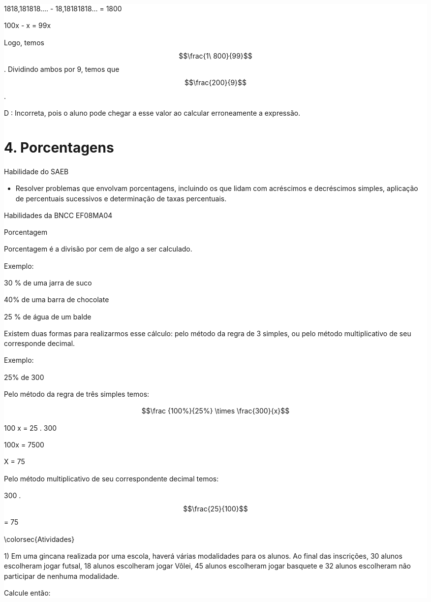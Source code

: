 1818,181818\.... - 18,18181818\... = 1800

100x - x = 99x

Logo, temos $$\frac{1\ 800}{99}$$. Dividindo ambos por 9, temos que $$\frac{200}{9}$$.

D : Incorreta, pois o aluno pode chegar a esse valor ao calcular
erroneamente a expressão.

# 4. Porcentagens

Habilidade do SAEB
*  Resolver problemas que envolvam porcentagens, incluindo os que lidam
com acréscimos e decréscimos simples, aplicação de percentuais
sucessivos e determinação de taxas percentuais.

Habilidades da BNCC 
EF08MA04

Porcentagem

Porcentagem é a divisão por cem de algo a ser calculado.

Exemplo:

30 % de uma jarra de suco

40% de uma barra de chocolate

25 % de água de um balde

Existem duas formas para realizarmos esse cálculo: pelo método da regra de 3
simples, ou pelo método multiplicativo de seu corresponde decimal.

Exemplo:

25% de 300

Pelo método da regra de três simples temos:

$$\frac {100%}{25%} \times \frac{300}{x}$$

100 x = 25 . 300

100x = 7500

X = 75

Pelo método multiplicativo de seu correspondente decimal temos:

300 . $$\frac{25}{100}$$ = 75

\colorsec{Atividades}

1\) Em uma gincana realizada por uma escola, haverá várias modalidades
para os alunos. Ao final das inscrições, 30 alunos escolheram jogar futsal, 18 alunos escolheram jogar Vôlei, 45 alunos escolheram jogar basquete e 32 alunos escolheram não participar de nenhuma modalidade.

Calcule então:
